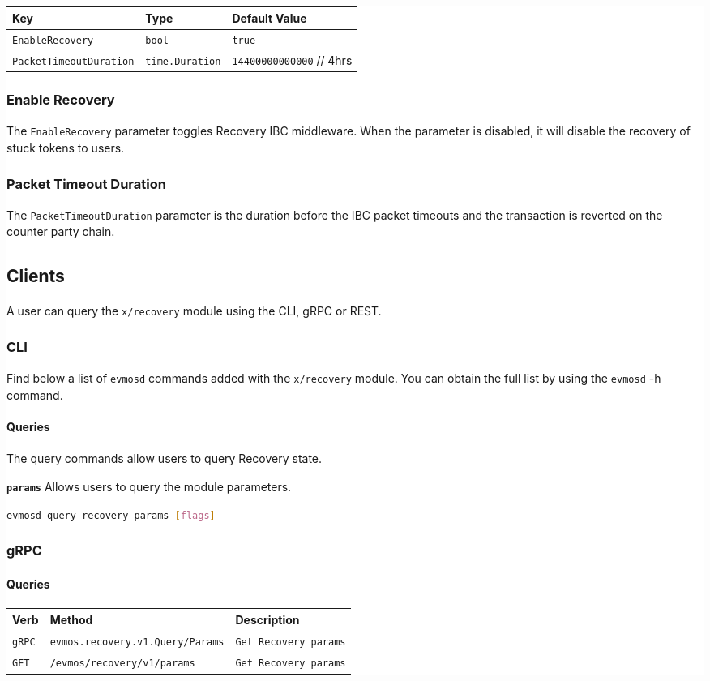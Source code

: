 | Key                     |      Type       |             Default Value |
| :---------------------- | :-------------- | :------------------------ |
| `EnableRecovery`        |     `bool`      |                    `true` |
| `PacketTimeoutDuration` | `time.Duration` | `14400000000000`  // 4hrs |

### Enable Recovery

The `EnableRecovery` parameter toggles Recovery IBC middleware.
When the parameter is disabled, it will disable the recovery of stuck tokens to users.

### Packet Timeout Duration

The `PacketTimeoutDuration` parameter is the duration before the IBC packet timeouts
and the transaction is reverted on the counter party chain.


## Clients

A user can query the `x/recovery` module using the CLI, gRPC or REST.

### CLI

Find below a list of `evmosd` commands added with the `x/recovery` module.
You can obtain the full list by using the `evmosd` -h command.

#### Queries

The query commands allow users to query Recovery state.

**`params`**
Allows users to query the module parameters.

```bash
evmosd query recovery params [flags]
```

### gRPC

#### Queries

| Verb   |              Method              |           Description |
| :----- | :------------------------------- | :-------------------- |
| `gRPC` | `evmos.recovery.v1.Query/Params` | `Get Recovery params` |
| `GET`  |   `/evmos/recovery/v1/params`    | `Get Recovery params` |

